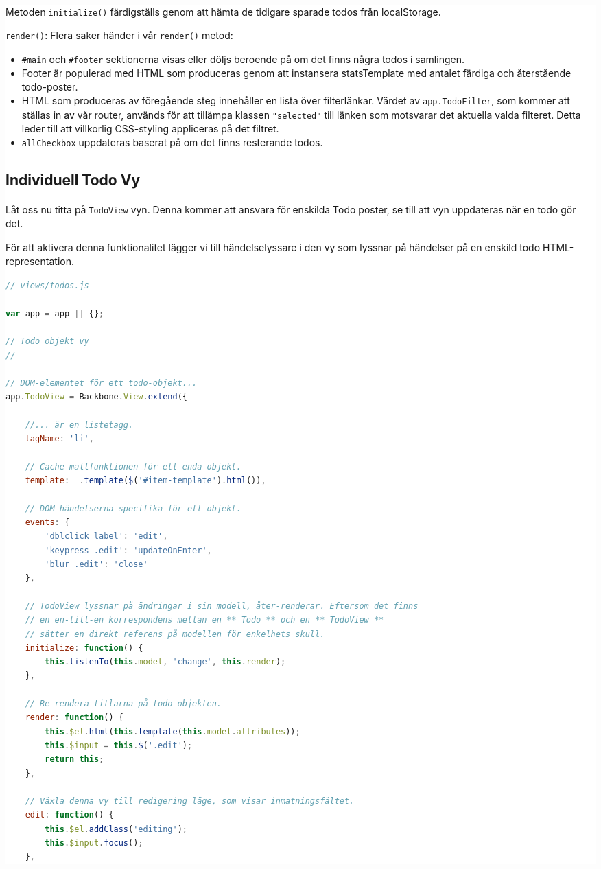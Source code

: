Metoden `initialize()` färdigställs genom att hämta de tidigare sparade todos från localStorage.

`render()`: Flera saker händer i vår `render()` metod:
* `#main` och `#footer` sektionerna visas eller döljs beroende på om det finns några todos i samlingen.
* Footer är populerad med HTML som produceras genom att instansera statsTemplate med antalet färdiga och återstående todo-poster.
* HTML som produceras av föregående steg innehåller en lista över filterlänkar. Värdet av `app.TodoFilter`, som kommer att ställas in av vår router, används för att tillämpa klassen `"selected"` till länken som motsvarar det aktuella valda filteret. Detta leder till att villkorlig CSS-styling appliceras på det filtret.
* `allCheckbox` uppdateras baserat på om det finns resterande todos.

## Individuell Todo Vy

Låt oss nu titta på `TodoView` vyn. Denna kommer att ansvara för enskilda Todo poster, se till att vyn uppdateras när en todo gör det.

För att aktivera denna funktionalitet lägger vi till händelselyssare i den vy som lyssnar på händelser på en enskild todo HTML-representation.

```js
// views/todos.js

var app = app || {};

// Todo objekt vy
// --------------

// DOM-elementet för ett todo-objekt...
app.TodoView = Backbone.View.extend({

    //... är en listetagg.
    tagName: 'li',

    // Cache mallfunktionen för ett enda objekt.
    template: _.template($('#item-template').html()),

    // DOM-händelserna specifika för ett objekt.
    events: {
        'dblclick label': 'edit',
        'keypress .edit': 'updateOnEnter',
        'blur .edit': 'close'
    },

    // TodoView lyssnar på ändringar i sin modell, åter-renderar. Eftersom det finns
    // en en-till-en korrespondens mellan en ** Todo ** och en ** TodoView **
    // sätter en direkt referens på modellen för enkelhets skull.
    initialize: function() {
        this.listenTo(this.model, 'change', this.render);
    },

    // Re-rendera titlarna på todo objekten.
    render: function() {
        this.$el.html(this.template(this.model.attributes));
        this.$input = this.$('.edit');
        return this;
    },

    // Växla denna vy till redigering läge, som visar inmatningsfältet.
    edit: function() {
        this.$el.addClass('editing');
        this.$input.focus();
    },

```